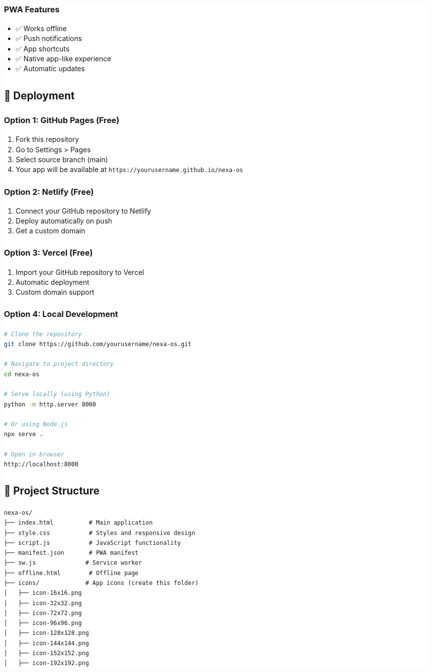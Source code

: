 ### PWA Features
- ✅ Works offline
- ✅ Push notifications
- ✅ App shortcuts
- ✅ Native app-like experience
- ✅ Automatic updates

## 🚀 Deployment

### Option 1: GitHub Pages (Free)
1. Fork this repository
2. Go to Settings > Pages
3. Select source branch (main)
4. Your app will be available at `https://yourusername.github.io/nexa-os`

### Option 2: Netlify (Free)
1. Connect your GitHub repository to Netlify
2. Deploy automatically on push
3. Get a custom domain

### Option 3: Vercel (Free)
1. Import your GitHub repository to Vercel
2. Automatic deployment
3. Custom domain support

### Option 4: Local Development
```bash
# Clone the repository
git clone https://github.com/yourusername/nexa-os.git

# Navigate to project directory
cd nexa-os

# Serve locally (using Python)
python -m http.server 8000

# Or using Node.js
npx serve .

# Open in browser
http://localhost:8000
```

## 📁 Project Structure

```
nexa-os/
├── index.html          # Main application
├── style.css           # Styles and responsive design
├── script.js           # JavaScript functionality
├── manifest.json       # PWA manifest
├── sw.js              # Service worker
├── offline.html        # Offline page
├── icons/             # App icons (create this folder)
│   ├── icon-16x16.png
│   ├── icon-32x32.png
│   ├── icon-72x72.png
│   ├── icon-96x96.png
│   ├── icon-128x128.png
│   ├── icon-144x144.png
│   ├── icon-152x152.png
│   ├── icon-192x192.png
```